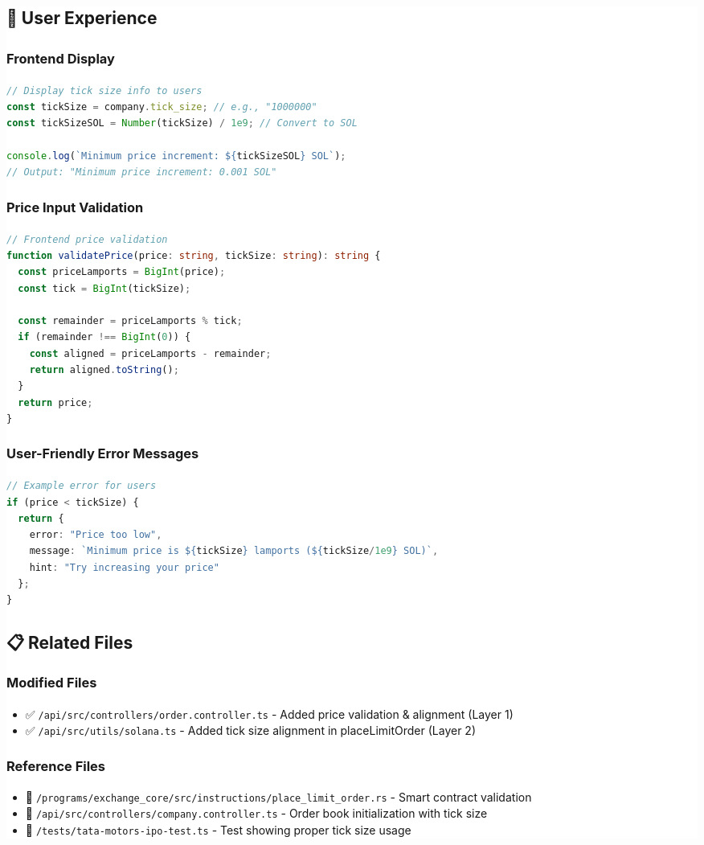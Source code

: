 ## 🎨 User Experience

### Frontend Display
```typescript
// Display tick size info to users
const tickSize = company.tick_size; // e.g., "1000000"
const tickSizeSOL = Number(tickSize) / 1e9; // Convert to SOL

console.log(`Minimum price increment: ${tickSizeSOL} SOL`);
// Output: "Minimum price increment: 0.001 SOL"
```

### Price Input Validation
```typescript
// Frontend price validation
function validatePrice(price: string, tickSize: string): string {
  const priceLamports = BigInt(price);
  const tick = BigInt(tickSize);
  
  const remainder = priceLamports % tick;
  if (remainder !== BigInt(0)) {
    const aligned = priceLamports - remainder;
    return aligned.toString();
  }
  return price;
}
```

### User-Friendly Error Messages
```typescript
// Example error for users
if (price < tickSize) {
  return {
    error: "Price too low",
    message: `Minimum price is ${tickSize} lamports (${tickSize/1e9} SOL)`,
    hint: "Try increasing your price"
  };
}
```

## 📋 Related Files

### Modified Files
- ✅ `/api/src/controllers/order.controller.ts` - Added price validation & alignment (Layer 1)
- ✅ `/api/src/utils/solana.ts` - Added tick size alignment in placeLimitOrder (Layer 2)

### Reference Files
- 📖 `/programs/exchange_core/src/instructions/place_limit_order.rs` - Smart contract validation
- 📖 `/api/src/controllers/company.controller.ts` - Order book initialization with tick size
- 📖 `/tests/tata-motors-ipo-test.ts` - Test showing proper tick size usage
